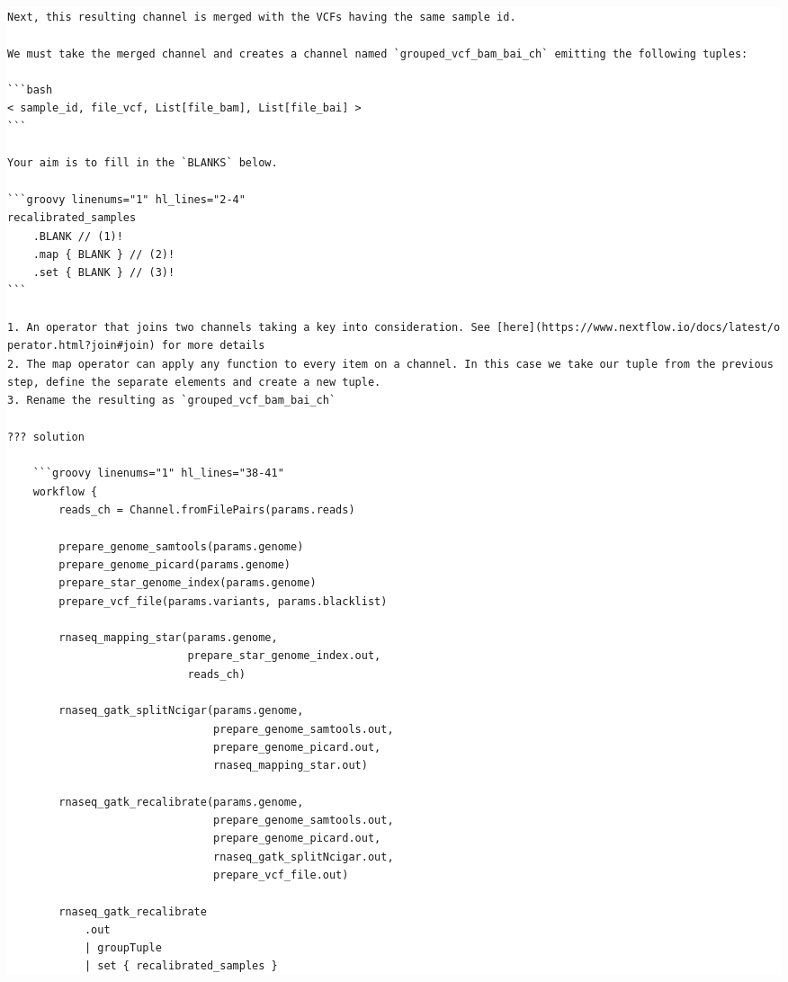     Next, this resulting channel is merged with the VCFs having the same sample id.

    We must take the merged channel and creates a channel named `grouped_vcf_bam_bai_ch` emitting the following tuples:

    ```bash
    < sample_id, file_vcf, List[file_bam], List[file_bai] >
    ```

    Your aim is to fill in the `BLANKS` below.

    ```groovy linenums="1" hl_lines="2-4"
    recalibrated_samples
        .BLANK // (1)!
        .map { BLANK } // (2)!
        .set { BLANK } // (3)!
    ```

    1. An operator that joins two channels taking a key into consideration. See [here](https://www.nextflow.io/docs/latest/operator.html?join#join) for more details
    2. The map operator can apply any function to every item on a channel. In this case we take our tuple from the previous step, define the separate elements and create a new tuple.
    3. Rename the resulting as `grouped_vcf_bam_bai_ch`

    ??? solution

        ```groovy linenums="1" hl_lines="38-41"
        workflow {
            reads_ch = Channel.fromFilePairs(params.reads)

            prepare_genome_samtools(params.genome)
            prepare_genome_picard(params.genome)
            prepare_star_genome_index(params.genome)
            prepare_vcf_file(params.variants, params.blacklist)

            rnaseq_mapping_star(params.genome,
                                prepare_star_genome_index.out,
                                reads_ch)

            rnaseq_gatk_splitNcigar(params.genome,
                                    prepare_genome_samtools.out,
                                    prepare_genome_picard.out,
                                    rnaseq_mapping_star.out)

            rnaseq_gatk_recalibrate(params.genome,
                                    prepare_genome_samtools.out,
                                    prepare_genome_picard.out,
                                    rnaseq_gatk_splitNcigar.out,
                                    prepare_vcf_file.out)

            rnaseq_gatk_recalibrate
                .out
                | groupTuple
                | set { recalibrated_samples }
